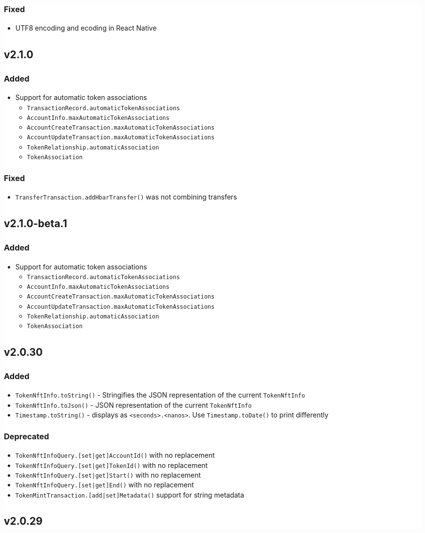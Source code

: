 ### Fixed

 * UTF8 encoding and ecoding in React Native

## v2.1.0

### Added

 * Support for automatic token associations
    * `TransactionRecord.automaticTokenAssociations`
    * `AccountInfo.maxAutomaticTokenAssociations`
    * `AccountCreateTransaction.maxAutomaticTokenAssociations`
    * `AccountUpdateTransaction.maxAutomaticTokenAssociations`
    * `TokenRelationship.automaticAssociation`
    * `TokenAssociation`

### Fixed

 * `TransferTransaction.addHbarTransfer()` was not combining transfers

## v2.1.0-beta.1

### Added

 * Support for automatic token associations
    * `TransactionRecord.automaticTokenAssociations`
    * `AccountInfo.maxAutomaticTokenAssociations`
    * `AccountCreateTransaction.maxAutomaticTokenAssociations`
    * `AccountUpdateTransaction.maxAutomaticTokenAssociations`
    * `TokenRelationship.automaticAssociation`
    * `TokenAssociation`

## v2.0.30

### Added

 * `TokenNftInfo.toString()` - Stringifies the JSON representation of the current `TokenNftInfo`
 * `TokenNftInfo.toJson()` - JSON representation of the current `TokenNftInfo`
 * `Timestamp.toString()` - displays as `<seconds>.<nanos>`. Use `Timestamp.toDate()` to print differently

### Deprecated

 * `TokenNftInfoQuery.[set|get]AccountId()` with no replacement
 * `TokenNftInfoQuery.[set|get]TokenId()` with no replacement
 * `TokenNftInfoQuery.[set|get]Start()` with no replacement
 * `TokenNftInfoQuery.[set|get]End()` with no replacement
 * `TokenMintTransaction.[add|set]Metadata()` support for string metadata

## v2.0.29
